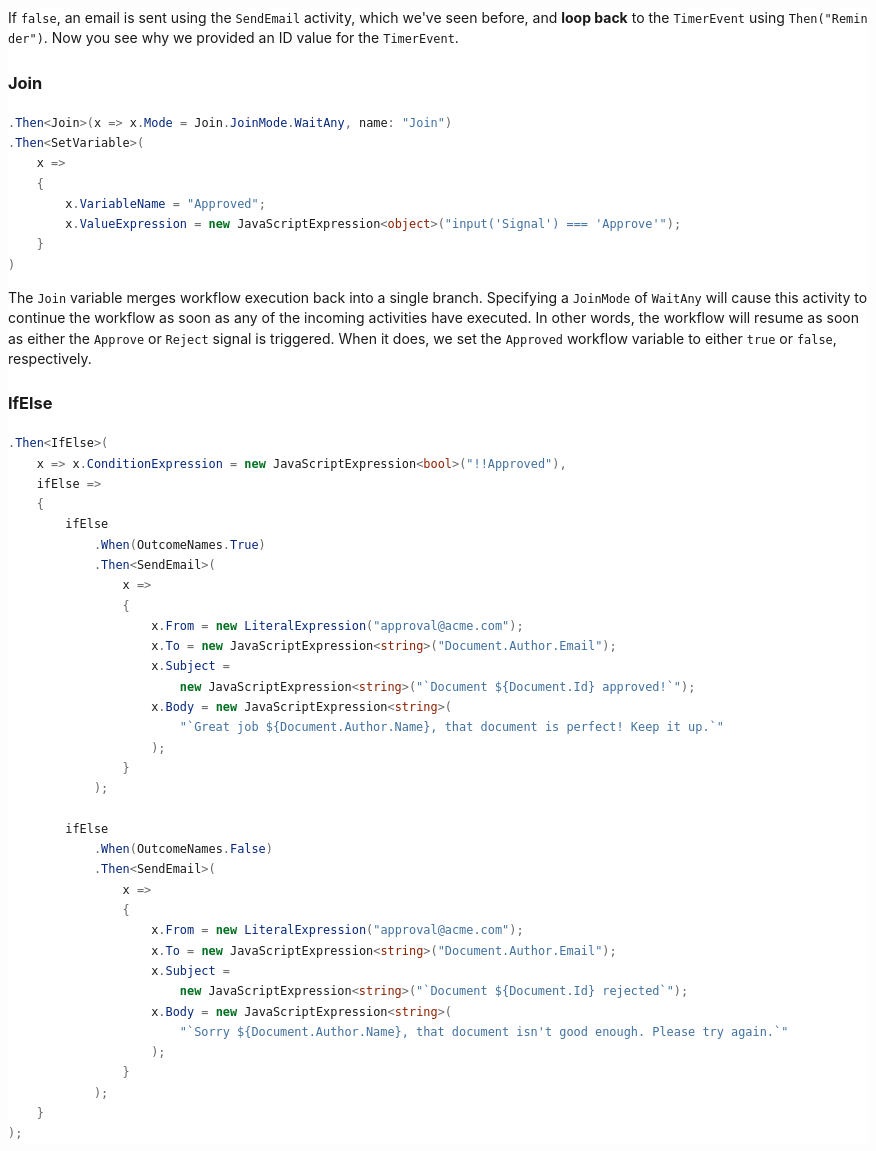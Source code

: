 
If `false`, an email is sent using the `SendEmail` activity, which we've seen before, and **loop back** to the `TimerEvent` using `Then("Reminder")`. Now you see why we provided an ID value for the `TimerEvent`.

### Join

```csharp
.Then<Join>(x => x.Mode = Join.JoinMode.WaitAny, name: "Join")
.Then<SetVariable>(
    x =>
    {
        x.VariableName = "Approved";
        x.ValueExpression = new JavaScriptExpression<object>("input('Signal') === 'Approve'");
    }
)
```

The `Join` variable merges workflow execution back into a single branch. Specifying a `JoinMode` of `WaitAny` will cause this activity to continue the workflow as soon as any of the incoming activities have executed.
In other words, the workflow will resume as soon as either the `Approve` or `Reject` signal is triggered.
When it does, we set the `Approved` workflow variable to either `true` or `false`, respectively.   

### IfElse

```csharp
.Then<IfElse>(
    x => x.ConditionExpression = new JavaScriptExpression<bool>("!!Approved"),
    ifElse =>
    {
        ifElse
            .When(OutcomeNames.True)
            .Then<SendEmail>(
                x =>
                {
                    x.From = new LiteralExpression("approval@acme.com");
                    x.To = new JavaScriptExpression<string>("Document.Author.Email");
                    x.Subject =
                        new JavaScriptExpression<string>("`Document ${Document.Id} approved!`");
                    x.Body = new JavaScriptExpression<string>(
                        "`Great job ${Document.Author.Name}, that document is perfect! Keep it up.`"
                    );
                }
            );

        ifElse
            .When(OutcomeNames.False)
            .Then<SendEmail>(
                x =>
                {
                    x.From = new LiteralExpression("approval@acme.com");
                    x.To = new JavaScriptExpression<string>("Document.Author.Email");
                    x.Subject =
                        new JavaScriptExpression<string>("`Document ${Document.Id} rejected`");
                    x.Body = new JavaScriptExpression<string>(
                        "`Sorry ${Document.Author.Name}, that document isn't good enough. Please try again.`"
                    );
                }
            );
    }
);
```